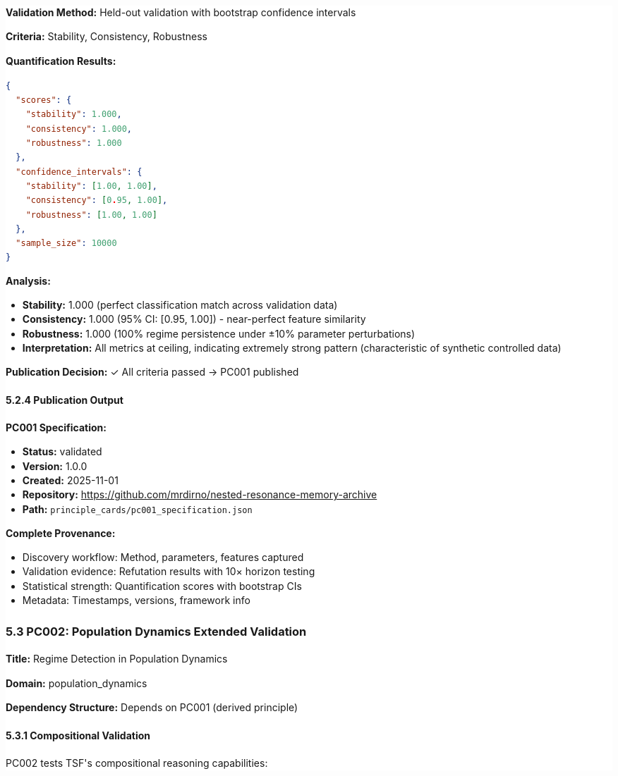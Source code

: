 **Validation Method:** Held-out validation with bootstrap confidence intervals

**Criteria:** Stability, Consistency, Robustness

**Quantification Results:**
```json
{
  "scores": {
    "stability": 1.000,
    "consistency": 1.000,
    "robustness": 1.000
  },
  "confidence_intervals": {
    "stability": [1.00, 1.00],
    "consistency": [0.95, 1.00],
    "robustness": [1.00, 1.00]
  },
  "sample_size": 10000
}
```

**Analysis:**
- **Stability:** 1.000 (perfect classification match across validation data)
- **Consistency:** 1.000 (95% CI: [0.95, 1.00]) - near-perfect feature similarity
- **Robustness:** 1.000 (100% regime persistence under ±10% parameter perturbations)
- **Interpretation:** All metrics at ceiling, indicating extremely strong pattern (characteristic of synthetic controlled data)

**Publication Decision:** ✓ All criteria passed → PC001 published

#### 5.2.4 Publication Output

**PC001 Specification:**
- **Status:** validated
- **Version:** 1.0.0
- **Created:** 2025-11-01
- **Repository:** https://github.com/mrdirno/nested-resonance-memory-archive
- **Path:** `principle_cards/pc001_specification.json`

**Complete Provenance:**
- Discovery workflow: Method, parameters, features captured
- Validation evidence: Refutation results with 10× horizon testing
- Statistical strength: Quantification scores with bootstrap CIs
- Metadata: Timestamps, versions, framework info

### 5.3 PC002: Population Dynamics Extended Validation

**Title:** Regime Detection in Population Dynamics

**Domain:** population_dynamics

**Dependency Structure:** Depends on PC001 (derived principle)

#### 5.3.1 Compositional Validation

PC002 tests TSF's compositional reasoning capabilities:
